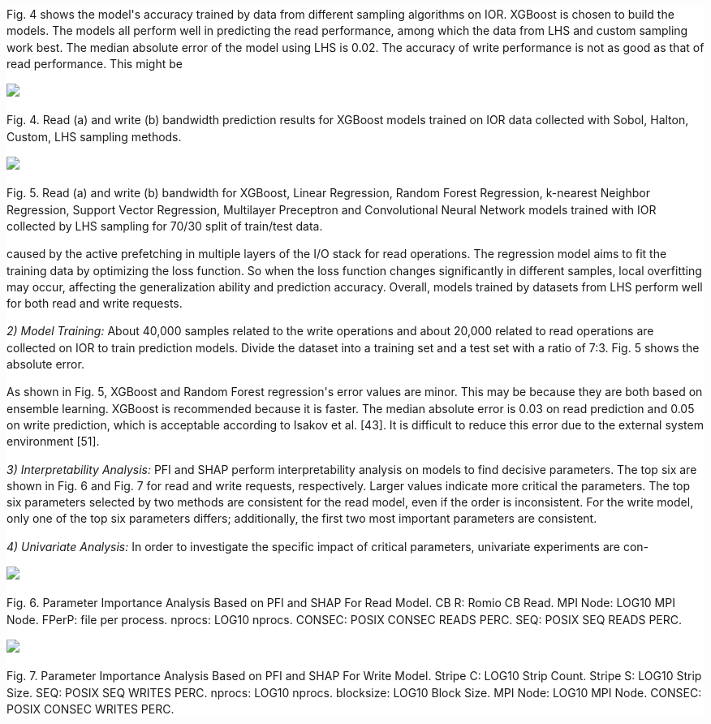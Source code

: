 Fig. 4 shows the model's accuracy trained by data from different sampling algorithms on IOR. XGBoost is chosen to build the models. The models all perform well in predicting the read performance, among which the data from LHS and custom sampling work best. The median absolute error of the model using LHS is 0.02. The accuracy of write performance is not as good as that of read performance. This might be

![](_page_5_Figure_10.png)

Fig. 4. Read (a) and write (b) bandwidth prediction results for XGBoost models trained on IOR data collected with Sobol, Halton, Custom, LHS sampling methods.

![](_page_5_Figure_12.png)

Fig. 5. Read (a) and write (b) bandwidth for XGBoost, Linear Regression, Random Forest Regression, k-nearest Neighbor Regression, Support Vector Regression, Multilayer Preceptron and Convolutional Neural Network models trained with IOR collected by LHS sampling for 70/30 split of train/test data.

caused by the active prefetching in multiple layers of the I/O stack for read operations. The regression model aims to fit the training data by optimizing the loss function. So when the loss function changes significantly in different samples, local overfitting may occur, affecting the generalization ability and prediction accuracy. Overall, models trained by datasets from LHS perform well for both read and write requests.

*2) Model Training:* About 40,000 samples related to the write operations and about 20,000 related to read operations are collected on IOR to train prediction models. Divide the dataset into a training set and a test set with a ratio of 7:3. Fig. 5 shows the absolute error.

As shown in Fig. 5, XGBoost and Random Forest regression's error values are minor. This may be because they are both based on ensemble learning. XGBoost is recommended because it is faster. The median absolute error is 0.03 on read prediction and 0.05 on write prediction, which is acceptable according to Isakov et al. [43]. It is difficult to reduce this error due to the external system environment [51].

*3) Interpretability Analysis:* PFI and SHAP perform interpretability analysis on models to find decisive parameters. The top six are shown in Fig. 6 and Fig. 7 for read and write requests, respectively. Larger values indicate more critical the parameters. The top six parameters selected by two methods are consistent for the read model, even if the order is inconsistent. For the write model, only one of the top six parameters differs; additionally, the first two most important parameters are consistent.

*4) Univariate Analysis:* In order to investigate the specific impact of critical parameters, univariate experiments are con-

![](_page_6_Figure_0.png)

Fig. 6. Parameter Importance Analysis Based on PFI and SHAP For Read Model. CB R: Romio CB Read. MPI Node: LOG10 MPI Node. FPerP: file per process. nprocs: LOG10 nprocs. CONSEC: POSIX CONSEC READS PERC. SEQ: POSIX SEQ READS PERC.

![](_page_6_Figure_2.png)

Fig. 7. Parameter Importance Analysis Based on PFI and SHAP For Write Model. Stripe C: LOG10 Strip Count. Stripe S: LOG10 Strip Size. SEQ: POSIX SEQ WRITES PERC. nprocs: LOG10 nprocs. blocksize: LOG10 Block Size. MPI Node: LOG10 MPI Node. CONSEC: POSIX CONSEC WRITES PERC.
